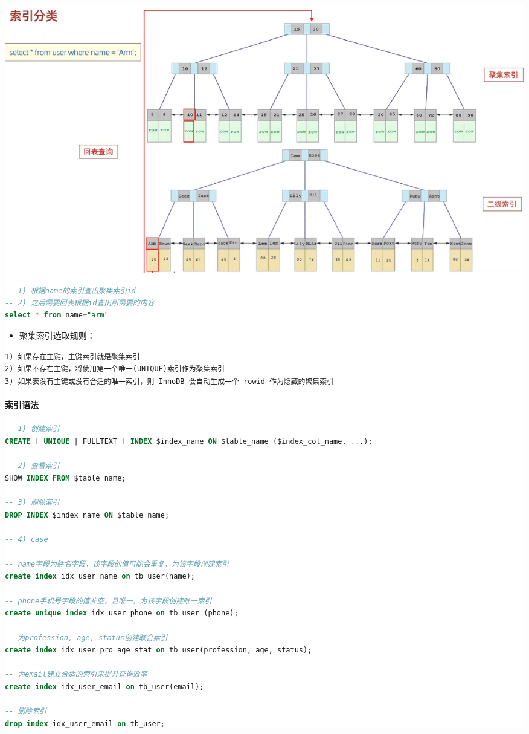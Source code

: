 ![image](./image/%E7%B4%A2%E5%BC%95%E5%88%86%E7%B1%BB%E5%8E%9F%E7%90%86.png)

```sql
-- 1) 根据name的索引查出聚集索引id
-- 2) 之后需要回表根据id查出所需要的内容
select * from name="arm"
```

- 聚集索引选取规则：
```text
1) 如果存在主键，主键索引就是聚集索引
2) 如果不存在主键，将使用第一个唯一(UNIQUE)索引作为聚集索引
3) 如果表没有主键或没有合适的唯一索引，则 InnoDB 会自动生成一个 rowid 作为隐藏的聚集索引
```


#### 索引语法

```sql
-- 1) 创建索引
CREATE [ UNIQUE | FULLTEXT ] INDEX $index_name ON $table_name ($index_col_name, ...);

-- 2) 查看索引
SHOW INDEX FROM $table_name;

-- 3) 删除索引
DROP INDEX $index_name ON $table_name;

-- 4) case

-- name字段为姓名字段，该字段的值可能会重复，为该字段创建索引
create index idx_user_name on tb_user(name);

-- phone手机号字段的值非空，且唯一，为该字段创建唯一索引
create unique index idx_user_phone on tb_user (phone);

-- 为profession, age, status创建联合索引
create index idx_user_pro_age_stat on tb_user(profession, age, status);

-- 为email建立合适的索引来提升查询效率
create index idx_user_email on tb_user(email);

-- 删除索引
drop index idx_user_email on tb_user;
```